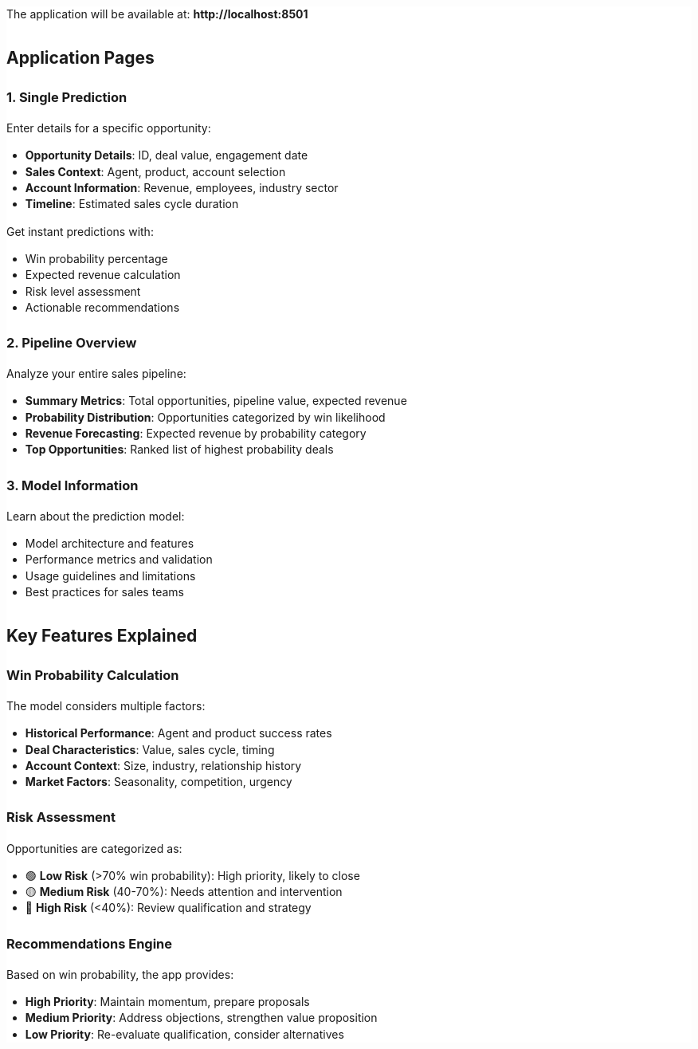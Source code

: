 The application will be available at: **http://localhost:8501**

## Application Pages

### 1. Single Prediction
Enter details for a specific opportunity:
- **Opportunity Details**: ID, deal value, engagement date
- **Sales Context**: Agent, product, account selection
- **Account Information**: Revenue, employees, industry sector
- **Timeline**: Estimated sales cycle duration

Get instant predictions with:
- Win probability percentage
- Expected revenue calculation
- Risk level assessment
- Actionable recommendations

### 2. Pipeline Overview
Analyze your entire sales pipeline:
- **Summary Metrics**: Total opportunities, pipeline value, expected revenue
- **Probability Distribution**: Opportunities categorized by win likelihood
- **Revenue Forecasting**: Expected revenue by probability category
- **Top Opportunities**: Ranked list of highest probability deals

### 3. Model Information
Learn about the prediction model:
- Model architecture and features
- Performance metrics and validation
- Usage guidelines and limitations
- Best practices for sales teams

## Key Features Explained

### Win Probability Calculation
The model considers multiple factors:
- **Historical Performance**: Agent and product success rates
- **Deal Characteristics**: Value, sales cycle, timing
- **Account Context**: Size, industry, relationship history
- **Market Factors**: Seasonality, competition, urgency

### Risk Assessment
Opportunities are categorized as:
- 🟢 **Low Risk** (>70% win probability): High priority, likely to close
- 🟡 **Medium Risk** (40-70%): Needs attention and intervention
- 🔴 **High Risk** (<40%): Review qualification and strategy

### Recommendations Engine
Based on win probability, the app provides:
- **High Priority**: Maintain momentum, prepare proposals
- **Medium Priority**: Address objections, strengthen value proposition
- **Low Priority**: Re-evaluate qualification, consider alternatives
